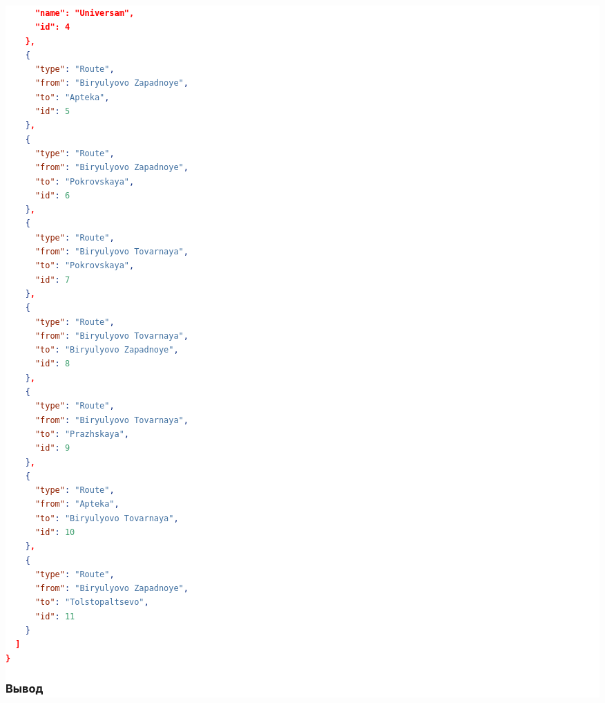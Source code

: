 ```json
      "name": "Universam",
      "id": 4
    },
    {
      "type": "Route",
      "from": "Biryulyovo Zapadnoye",
      "to": "Apteka",
      "id": 5
    },
    {
      "type": "Route",
      "from": "Biryulyovo Zapadnoye",
      "to": "Pokrovskaya",
      "id": 6
    },
    {
      "type": "Route",
      "from": "Biryulyovo Tovarnaya",
      "to": "Pokrovskaya",
      "id": 7
    },
    {
      "type": "Route",
      "from": "Biryulyovo Tovarnaya",
      "to": "Biryulyovo Zapadnoye",
      "id": 8
    },
    {
      "type": "Route",
      "from": "Biryulyovo Tovarnaya",
      "to": "Prazhskaya",
      "id": 9
    },
    {
      "type": "Route",
      "from": "Apteka",
      "to": "Biryulyovo Tovarnaya",
      "id": 10
    },
    {
      "type": "Route",
      "from": "Biryulyovo Zapadnoye",
      "to": "Tolstopaltsevo",
      "id": 11
    }
  ]
}
```

### Вывод
